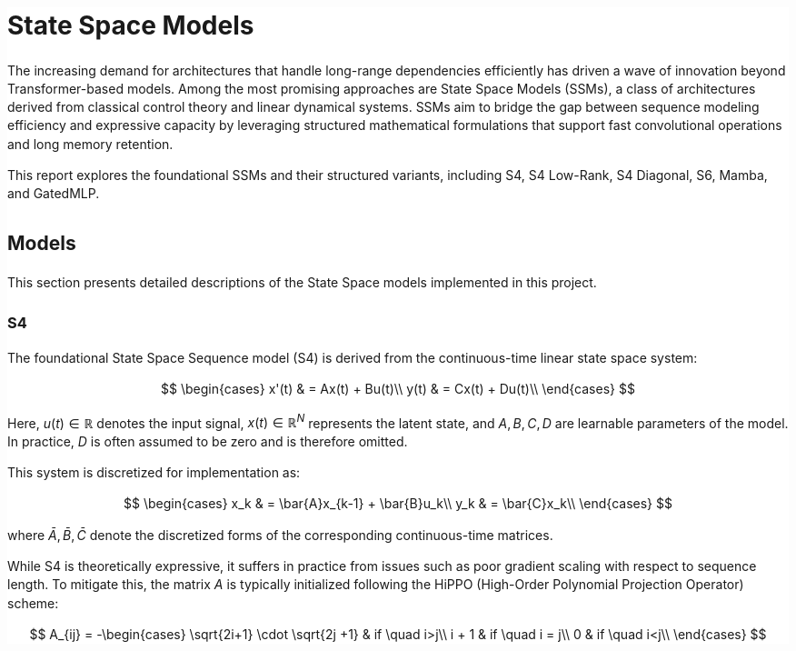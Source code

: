 # State Space Models

The increasing demand for architectures that handle long-range dependencies efficiently has driven a wave of innovation beyond Transformer-based models. Among the most promising approaches are State Space Models (SSMs), a class of architectures derived from classical control theory and linear dynamical systems. SSMs aim to bridge the gap between sequence modeling efficiency and expressive capacity by leveraging structured mathematical formulations that support fast convolutional operations and long memory retention.

This report explores the foundational SSMs and their structured variants, including S4, S4 Low-Rank, S4 Diagonal, S6, Mamba, and GatedMLP.

## Models

This section presents detailed descriptions of the State Space models implemented in this project.

### S4

The foundational State Space Sequence model (S4) is derived from the continuous-time linear state space system:

$$
\begin{cases}
x'(t) & = Ax(t) + Bu(t)\\
y(t) & = Cx(t) + Du(t)\\
\end{cases}
$$

Here, $u(t)\in\mathbb{R}$ denotes the input signal, $x(t)\in\mathbb{R}^N$ represents the latent state, and $A, B, C, D$ are learnable parameters of the model. In practice, $D$ is often assumed to be zero and is therefore omitted.

This system is discretized for implementation as:

$$
\begin{cases}
x_k & = \bar{A}x_{k-1} + \bar{B}u_k\\
y_k & = \bar{C}x_k\\
\end{cases}
$$

where $\bar{A}, \bar{B}, \bar{C}$ denote the discretized forms of the corresponding continuous-time matrices.

While S4 is theoretically expressive, it suffers in practice from issues such as poor gradient scaling with respect to sequence length. To mitigate this, the matrix $A$ is typically initialized following the HiPPO (High-Order Polynomial Projection Operator) scheme:

$$
A_{ij} = -\begin{cases}
\sqrt{2i+1} \cdot \sqrt{2j +1} & if \quad i>j\\
i + 1 & if \quad i = j\\
0 & if \quad i<j\\
\end{cases}
$$
